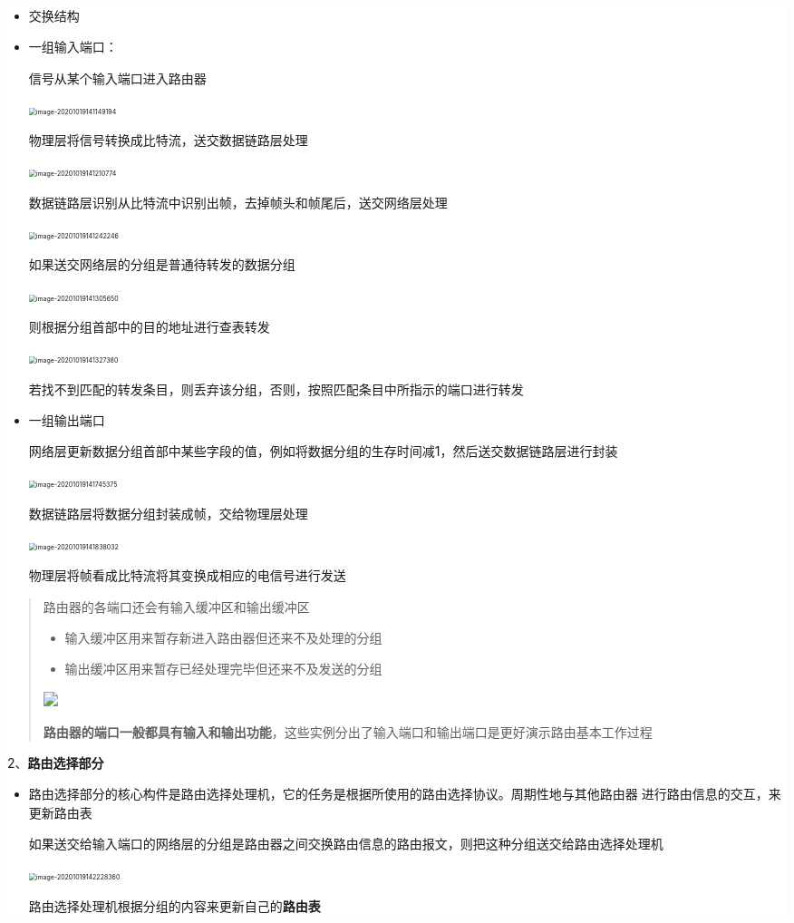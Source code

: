  * 交换结构

 * 一组输入端口：

   信号从某个输入端口进入路由器

   <img src="https://124newblog-1309411887.cos.ap-nanjing.myqcloud.com/images/202309181701835.png" alt="image-20201019141149194" style="zoom:50%;" />

   物理层将信号转换成比特流，送交数据链路层处理

   <img src="https://124newblog-1309411887.cos.ap-nanjing.myqcloud.com/images/202309181701867.png" alt="image-20201019141210774" style="zoom: 50%;" />

   数据链路层识别从比特流中识别出帧，去掉帧头和帧尾后，送交网络层处理

   <img src="https://124newblog-1309411887.cos.ap-nanjing.myqcloud.com/images/202309181705756.png" alt="image-20201019141242246" style="zoom:50%;" />

     如果送交网络层的分组是普通待转发的数据分组

   <img src="https://124newblog-1309411887.cos.ap-nanjing.myqcloud.com/images/202309181705351.png" alt="image-20201019141305650" style="zoom:50%;" />

      则根据分组首部中的目的地址进行查表转发

   <img src="https://124newblog-1309411887.cos.ap-nanjing.myqcloud.com/images/202309181705931.png" alt="image-20201019141327380" style="zoom:50%;" />

   若找不到匹配的转发条目，则丢弃该分组，否则，按照匹配条目中所指示的端口进行转发

 * 一组输出端口

   网络层更新数据分组首部中某些字段的值，例如将数据分组的生存时间减1，然后送交数据链路层进行封装

   <img src="https://124newblog-1309411887.cos.ap-nanjing.myqcloud.com/images/202309181706418.png" alt="image-20201019141745375" style="zoom:50%;" />

   数据链路层将数据分组封装成帧，交给物理层处理

   <img src="https://124newblog-1309411887.cos.ap-nanjing.myqcloud.com/images/202309181706672.png" alt="image-20201019141838032" style="zoom:50%;" />

   物理层将帧看成比特流将其变换成相应的电信号进行发送

> 路由器的各端口还会有输入缓冲区和输出缓冲区
>
> * 输入缓冲区用来暂存新进入路由器但还来不及处理的分组
>
> * 输出缓冲区用来暂存已经处理完毕但还来不及发送的分组
>
> ![](https://124newblog-1309411887.cos.ap-nanjing.myqcloud.com/images/202309181707213.png)
>
> **路由器的端口一般都具有输入和输出功能**，这些实例分出了输入端口和输出端口是更好演示路由基本工作过程

 2、**路由选择部分**

 * 路由选择部分的核心构件是路由选择处理机，它的任务是根据所使用的路由选择协议。周期性地与其他路由器 进行路由信息的交互，来更新路由表

   如果送交给输入端口的网络层的分组是路由器之间交换路由信息的路由报文，则把这种分组送交给路由选择处理机

   <img src="https://124newblog-1309411887.cos.ap-nanjing.myqcloud.com/images/202309181707262.png" alt="image-20201019142228360" style="zoom:50%;" />

   路由选择处理机根据分组的内容来更新自己的**路由表**
